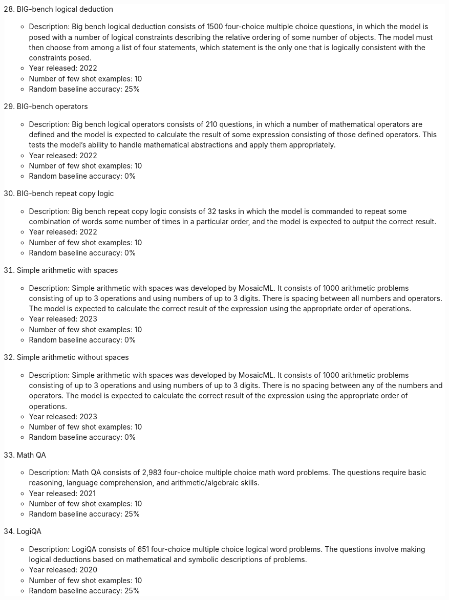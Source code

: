 28. BIG-bench logical deduction
    - Description: Big bench logical deduction consists of 1500 four-choice multiple choice questions, in which the model is posed with a number of logical constraints describing the relative ordering of some number of objects. The model must then choose from among a list of four statements, which statement is the only one that is logically consistent with the constraints posed.
    - Year released: 2022
    - Number of few shot examples: 10
    - Random baseline accuracy: 25%

29. BIG-bench operators
    - Description: Big bench logical operators consists of 210 questions, in which a number of mathematical operators are defined and the model is expected to calculate the result of some expression consisting of those defined operators. This tests the model’s ability to handle mathematical abstractions and apply them appropriately.
    - Year released: 2022
    - Number of few shot examples: 10
    - Random baseline accuracy: 0%

30. BIG-bench repeat copy logic
    - Description: Big bench repeat copy logic consists of 32 tasks in which the model is commanded to repeat some combination of words some number of times in a particular order, and the model is expected to output the correct result.
    - Year released: 2022
    - Number of few shot examples: 10
    - Random baseline accuracy: 0%

31. Simple arithmetic with spaces
    - Description: Simple arithmetic with spaces was developed by MosaicML. It consists of 1000 arithmetic problems consisting of up to 3 operations and using numbers of up to 3 digits. There is spacing between all numbers and operators. The model is expected to calculate the correct result of the expression using the appropriate order of operations.
    - Year released: 2023
    - Number of few shot examples: 10
    - Random baseline accuracy: 0%

32. Simple arithmetic without spaces
    - Description: Simple arithmetic with spaces was developed by MosaicML. It consists of 1000 arithmetic problems consisting of up to 3 operations and using numbers of up to 3 digits. There is no spacing between any of the numbers and operators. The model is expected to calculate the correct result of the expression using the appropriate order of operations.
    - Year released: 2023
    - Number of few shot examples: 10
    - Random baseline accuracy: 0%

33. Math QA
    - Description: Math QA consists of 2,983 four-choice multiple choice math word problems. The questions require basic reasoning, language comprehension, and arithmetic/algebraic skills.
    - Year released: 2021
    - Number of few shot examples: 10
    - Random baseline accuracy: 25%

34. LogiQA
    - Description: LogiQA consists of 651 four-choice multiple choice logical word problems. The questions involve making logical deductions based on mathematical and symbolic descriptions of problems.
    - Year released: 2020
    - Number of few shot examples: 10
    - Random baseline accuracy: 25%

